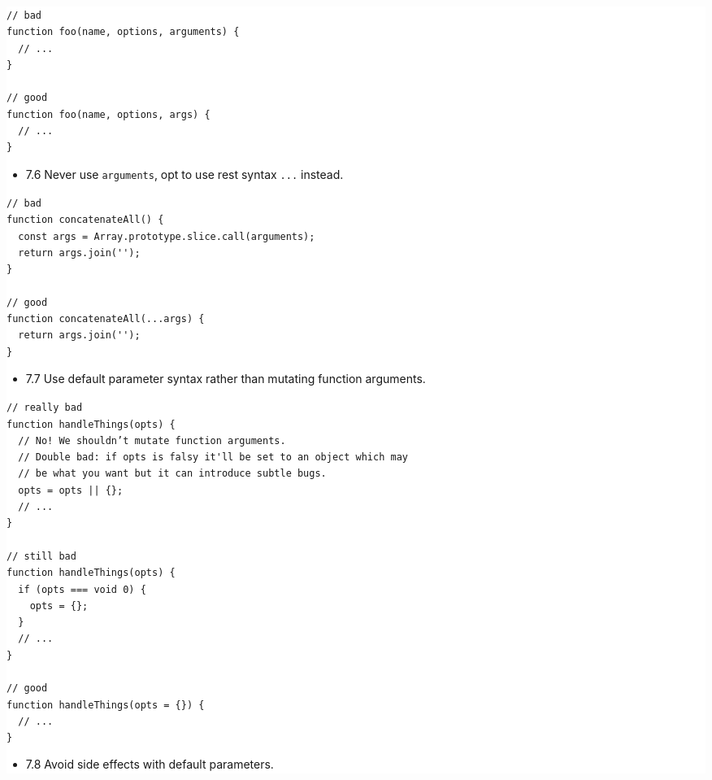 ```
// bad
function foo(name, options, arguments) {
  // ...
}

// good
function foo(name, options, args) {
  // ...
}
```

 * 7.6 Never use `arguments`, opt to use rest syntax `...` instead.

```
// bad
function concatenateAll() {
  const args = Array.prototype.slice.call(arguments);
  return args.join('');
}

// good
function concatenateAll(...args) {
  return args.join('');
}
```

* 7.7 Use default parameter syntax rather than mutating function arguments.

```
// really bad
function handleThings(opts) {
  // No! We shouldn’t mutate function arguments.
  // Double bad: if opts is falsy it'll be set to an object which may
  // be what you want but it can introduce subtle bugs.
  opts = opts || {};
  // ...
}

// still bad
function handleThings(opts) {
  if (opts === void 0) {
    opts = {};
  }
  // ...
}

// good
function handleThings(opts = {}) {
  // ...
}
```

* 7.8 Avoid side effects with default parameters.
